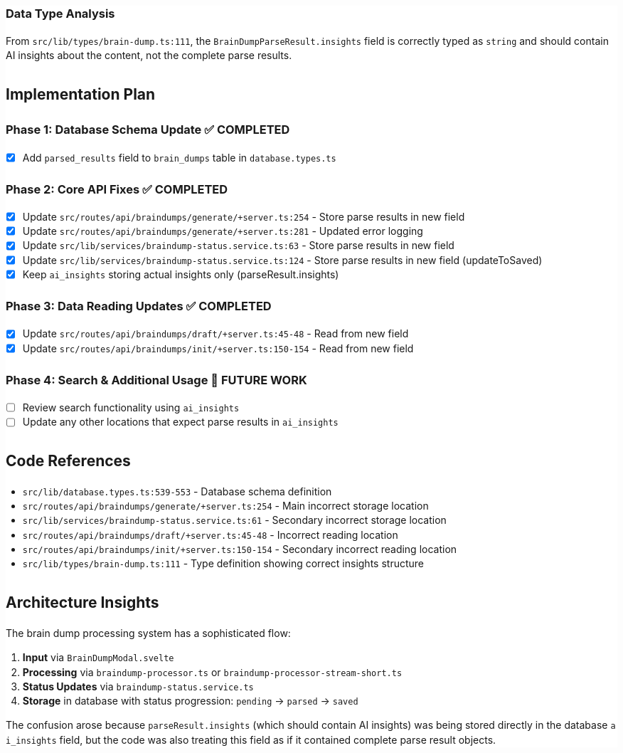 ### Data Type Analysis

From `src/lib/types/brain-dump.ts:111`, the `BrainDumpParseResult.insights` field is correctly typed as `string` and should contain AI insights about the content, not the complete parse results.

## Implementation Plan

### Phase 1: Database Schema Update ✅ COMPLETED

- [x] Add `parsed_results` field to `brain_dumps` table in `database.types.ts`

### Phase 2: Core API Fixes ✅ COMPLETED

- [x] Update `src/routes/api/braindumps/generate/+server.ts:254` - Store parse results in new field
- [x] Update `src/routes/api/braindumps/generate/+server.ts:281` - Updated error logging
- [x] Update `src/lib/services/braindump-status.service.ts:63` - Store parse results in new field
- [x] Update `src/lib/services/braindump-status.service.ts:124` - Store parse results in new field (updateToSaved)
- [x] Keep `ai_insights` storing actual insights only (parseResult.insights)

### Phase 3: Data Reading Updates ✅ COMPLETED

- [x] Update `src/routes/api/braindumps/draft/+server.ts:45-48` - Read from new field
- [x] Update `src/routes/api/braindumps/init/+server.ts:150-154` - Read from new field

### Phase 4: Search & Additional Usage 🔄 FUTURE WORK

- [ ] Review search functionality using `ai_insights`
- [ ] Update any other locations that expect parse results in `ai_insights`

## Code References

- `src/lib/database.types.ts:539-553` - Database schema definition
- `src/routes/api/braindumps/generate/+server.ts:254` - Main incorrect storage location
- `src/lib/services/braindump-status.service.ts:61` - Secondary incorrect storage location
- `src/routes/api/braindumps/draft/+server.ts:45-48` - Incorrect reading location
- `src/routes/api/braindumps/init/+server.ts:150-154` - Secondary incorrect reading location
- `src/lib/types/brain-dump.ts:111` - Type definition showing correct insights structure

## Architecture Insights

The brain dump processing system has a sophisticated flow:

1. **Input** via `BrainDumpModal.svelte`
2. **Processing** via `braindump-processor.ts` or `braindump-processor-stream-short.ts`
3. **Status Updates** via `braindump-status.service.ts`
4. **Storage** in database with status progression: `pending` → `parsed` → `saved`

The confusion arose because `parseResult.insights` (which should contain AI insights) was being stored directly in the database `ai_insights` field, but the code was also treating this field as if it contained complete parse result objects.

